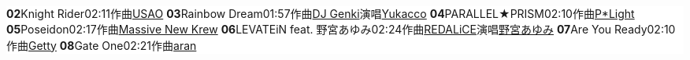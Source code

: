 <tr><td id="2" class="infoYL"><b>02</b></td><td id="Knight_Rider" colspan="2" class="title">Knight Rider<span class="thcsearchlinks"><a rel="nofollow" class="external text" href="https://cd.thwiki.cc?arrange=USAO&amp;fromwiki=WACCA_COMPLETE_ALBUM"><span title="搜索相似同人曲"></span></a></span></td><td class="time">02:11</td></tr><tr><td class="left"></td><td class="label">作曲</td><td class="text" colspan="2"><a href="/index.php?title=USAO&amp;action=edit&amp;redlink=1" class="new" title="USAO（页面不存在）">USAO</a><span class="thcsearchlinks"><a rel="nofollow" class="external text" href="https://cd.thwiki.cc?arrange=，USAO&amp;fromwiki=WACCA_COMPLETE_ALBUM"><span></span></a></span></td></tr>
<tr><td id="3" class="infoRL"><b>03</b></td><td id="Rainbow_Dream" colspan="2" class="title">Rainbow Dream<span class="thcsearchlinks"><a rel="nofollow" class="external text" href="https://cd.thwiki.cc?arrange=DJ Genki&amp;vocal=Yukacco&amp;fromwiki=WACCA_COMPLETE_ALBUM"><span title="搜索相似同人曲"></span></a></span></td><td class="time">01:57</td></tr><tr><td class="left"></td><td class="label">作曲</td><td class="text" colspan="2"><a href="/index.php?title=DJ_Genki&amp;action=edit&amp;redlink=1" class="new" title="DJ Genki（页面不存在）">DJ Genki</a><span class="thcsearchlinks"><a rel="nofollow" class="external text" href="https://cd.thwiki.cc?arrange=，DJ Genki&amp;fromwiki=WACCA_COMPLETE_ALBUM"><span></span></a></span></td></tr><tr><td class="left"></td><td class="label">演唱</td><td class="text" colspan="2"><a href="/index.php?title=Yukacco&amp;action=edit&amp;redlink=1" class="new" title="Yukacco（页面不存在）">Yukacco</a><span class="thcsearchlinks"><a rel="nofollow" class="external text" href="https://cd.thwiki.cc?vocal=Yukacco&amp;fromwiki=WACCA_COMPLETE_ALBUM"><span></span></a></span></td></tr>
<tr><td id="4" class="infoYL"><b>04</b></td><td id="PARALLEL★PRISM" colspan="2" class="title">PARALLEL★PRISM<span class="thcsearchlinks"><a rel="nofollow" class="external text" href="https://cd.thwiki.cc?arrange=P*Light&amp;fromwiki=WACCA_COMPLETE_ALBUM"><span title="搜索相似同人曲"></span></a></span></td><td class="time">02:10</td></tr><tr><td class="left"></td><td class="label">作曲</td><td class="text" colspan="2"><a href="/P*Light" class="mw-redirect" title="P*Light">P*Light</a><span class="thcsearchlinks"><a rel="nofollow" class="external text" href="https://cd.thwiki.cc?arrange=，P*Light&amp;fromwiki=WACCA_COMPLETE_ALBUM"><span></span></a></span></td></tr>
<tr><td id="5" class="infoYL"><b>05</b></td><td id="Poseidon" colspan="2" class="title">Poseidon<span class="thcsearchlinks"><a rel="nofollow" class="external text" href="https://cd.thwiki.cc?arrange=Massive New Krew&amp;fromwiki=WACCA_COMPLETE_ALBUM"><span title="搜索相似同人曲"></span></a></span></td><td class="time">02:17</td></tr><tr><td class="left"></td><td class="label">作曲</td><td class="text" colspan="2"><a href="/index.php?title=Massive_New_Krew&amp;action=edit&amp;redlink=1" class="new" title="Massive New Krew（页面不存在）">Massive New Krew</a><span class="thcsearchlinks"><a rel="nofollow" class="external text" href="https://cd.thwiki.cc?arrange=，Massive New Krew&amp;fromwiki=WACCA_COMPLETE_ALBUM"><span></span></a></span></td></tr>
<tr><td id="6" class="infoRL"><b>06</b></td><td id="LEVATEiN_feat._野宮あゆみ" colspan="2" class="title">LEVATEiN feat. 野宮あゆみ<span class="thcsearchlinks"><a rel="nofollow" class="external text" href="https://cd.thwiki.cc?arrange=REDALiCE&amp;vocal=野宮あゆみ&amp;fromwiki=WACCA_COMPLETE_ALBUM"><span title="搜索相似同人曲"></span></a></span></td><td class="time">02:24</td></tr><tr><td class="left"></td><td class="label">作曲</td><td class="text" colspan="2"><a href="./REDALiCE.md" title="REDALiCE">REDALiCE</a><span class="thcsearchlinks"><a rel="nofollow" class="external text" href="https://cd.thwiki.cc?arrange=，REDALiCE&amp;fromwiki=WACCA_COMPLETE_ALBUM"><span></span></a></span></td></tr><tr><td class="left"></td><td class="label">演唱</td><td class="text" colspan="2"><a href="./野宮あゆみ.md" title="野宮あゆみ">野宮あゆみ</a><span class="thcsearchlinks"><a rel="nofollow" class="external text" href="https://cd.thwiki.cc?vocal=野宮あゆみ&amp;fromwiki=WACCA_COMPLETE_ALBUM"><span></span></a></span></td></tr>
<tr><td id="7" class="infoYL"><b>07</b></td><td id="Are_You_Ready" colspan="2" class="title">Are You Ready<span class="thcsearchlinks"><a rel="nofollow" class="external text" href="https://cd.thwiki.cc?arrange=Getty&amp;fromwiki=WACCA_COMPLETE_ALBUM"><span title="搜索相似同人曲"></span></a></span></td><td class="time">02:10</td></tr><tr><td class="left"></td><td class="label">作曲</td><td class="text" colspan="2"><a href="/index.php?title=Getty&amp;action=edit&amp;redlink=1" class="new" title="Getty（页面不存在）">Getty</a><span class="thcsearchlinks"><a rel="nofollow" class="external text" href="https://cd.thwiki.cc?arrange=，Getty&amp;fromwiki=WACCA_COMPLETE_ALBUM"><span></span></a></span></td></tr>
<tr><td id="8" class="infoYL"><b>08</b></td><td id="Gate_One" colspan="2" class="title">Gate One<span class="thcsearchlinks"><a rel="nofollow" class="external text" href="https://cd.thwiki.cc?arrange=aran&amp;fromwiki=WACCA_COMPLETE_ALBUM"><span title="搜索相似同人曲"></span></a></span></td><td class="time">02:21</td></tr><tr><td class="left"></td><td class="label">作曲</td><td class="text" colspan="2"><a href="./aran.md" title="aran">aran</a><span class="thcsearchlinks"><a rel="nofollow" class="external text" href="https://cd.thwiki.cc?arrange=，aran&amp;fromwiki=WACCA_COMPLETE_ALBUM"><span></span></a></span></td></tr>